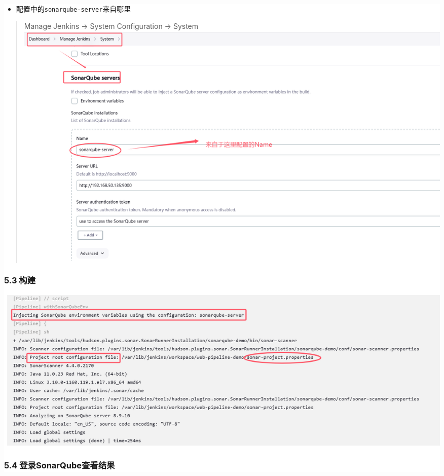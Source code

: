 * 配置中的`sonarqube-server`来自哪里

> Manage Jenkins -> System Configuration -> System
![alt text](image-18.png)

### 5.3 构建
![alt text](b49ee708-0246-48cf-9a92-e934308f3303.png)

### 5.4 登录SonarQube查看结果
